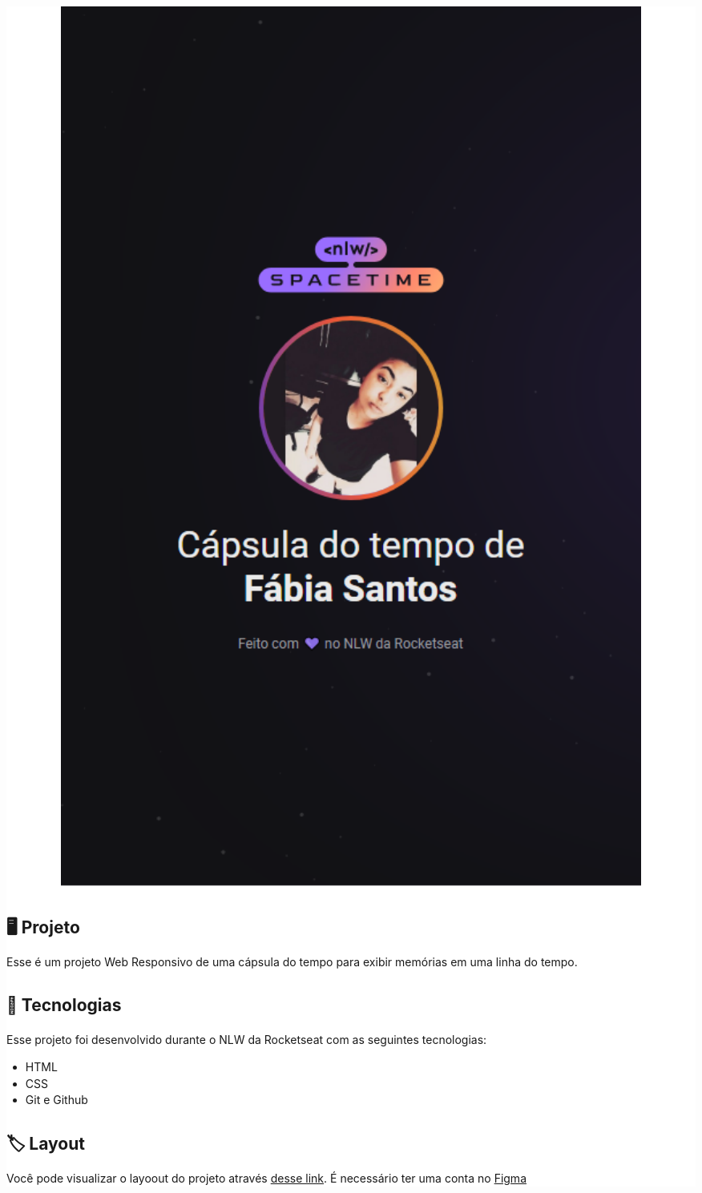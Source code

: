 <p align="center"> 
<img src=".github/capa.png" alt="Demonstração do projeto" width="100%" />
</p>

## 🖥️ Projeto 
Esse é um projeto Web Responsivo de uma cápsula do tempo para exibir memórias em uma linha do tempo.

## 🚀 Tecnologias
Esse projeto foi desenvolvido durante o NLW da Rocketseat com as seguintes tecnologias:

- HTML
- CSS
- Git e Github

## 🏷️ Layout
Você pode visualizar o layoout do projeto através
[desse link](https://www.figma.com/file/QIixGrhVZb3Y6xgcCYrNS5/C%C3%A1psula-do-tempo-%E2%80%A2-Trilha-Explorer-(Community)?type=design&node-id=306%3A84&t=FCgIpPIvgsWYs7QD-1).
É necessário ter uma conta no [Figma](https://www.figma.com)